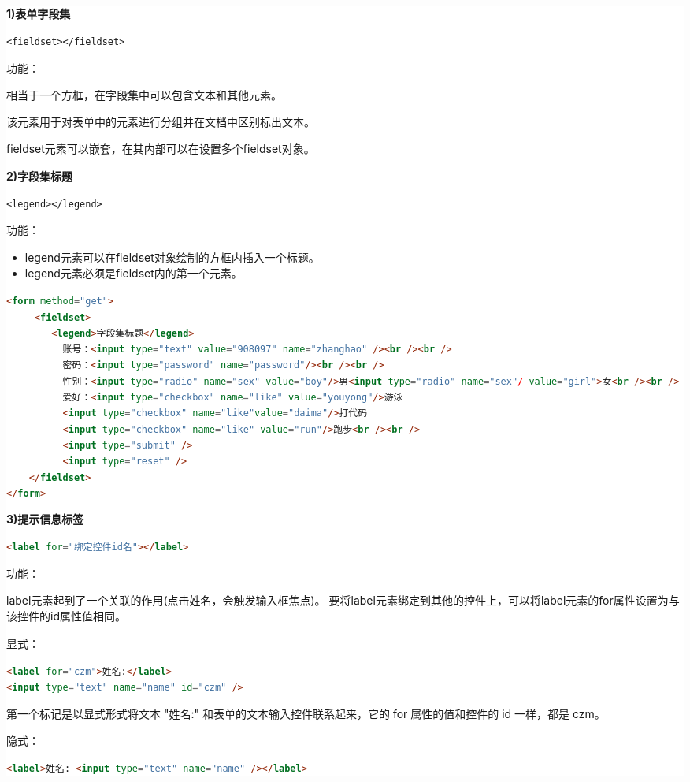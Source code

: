 **1)表单字段集**

`<fieldset></fieldset>`

功能：

相当于一个方框，在字段集中可以包含文本和其他元素。

该元素用于对表单中的元素进行分组并在文档中区别标出文本。

fieldset元素可以嵌套，在其内部可以在设置多个fieldset对象。


**2)字段集标题**

`<legend></legend>`

功能：
- legend元素可以在fieldset对象绘制的方框内插入一个标题。
- legend元素必须是fieldset内的第一个元素。
      
      
```html
<form method="get">
     <fieldset>
        <legend>字段集标题</legend>
          账号：<input type="text" value="908097" name="zhanghao" /><br /><br />
          密码：<input type="password" name="password"/><br /><br />
          性别：<input type="radio" name="sex" value="boy"/>男<input type="radio" name="sex"/ value="girl">女<br /><br />
          爱好：<input type="checkbox" name="like" value="youyong"/>游泳
          <input type="checkbox" name="like"value="daima"/>打代码
          <input type="checkbox" name="like" value="run"/>跑步<br /><br />
          <input type="submit" />
          <input type="reset" />
    </fieldset>
</form>
```

**3)提示信息标签**

```html
<label for="绑定控件id名"></label>
```

功能：

label元素起到了一个关联的作用(点击姓名，会触发输入框焦点)。
要将label元素绑定到其他的控件上，可以将label元素的for属性设置为与该控件的id属性值相同。

显式：
```html
<label for="czm">姓名:</label>
<input type="text" name="name" id="czm" />
```

第一个标记是以显式形式将文本 "姓名:" 和表单的文本输入控件联系起来，它的 for 属性的值和控件的 id 一样，都是 czm。

隐式：
```html
<label>姓名: <input type="text" name="name" /></label>
```
